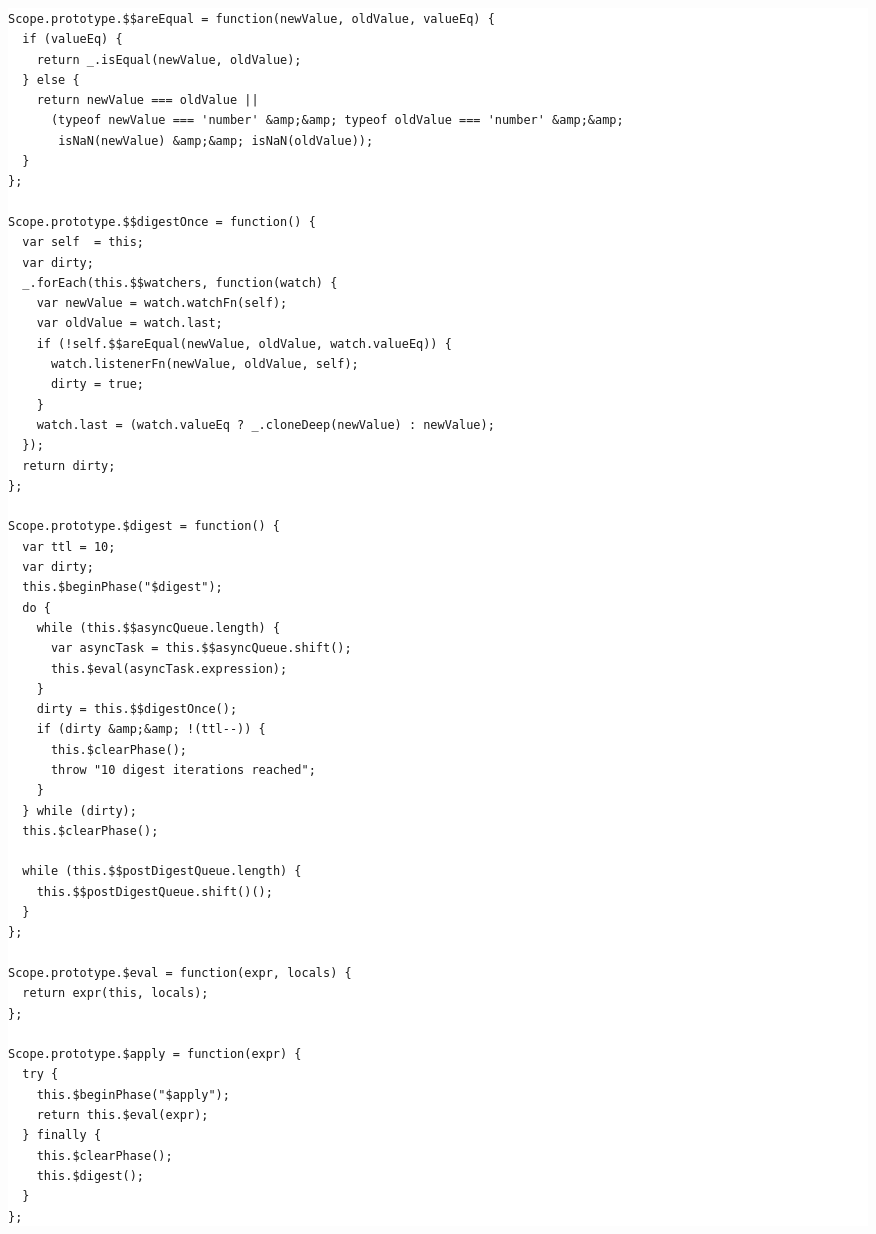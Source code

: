     Scope.prototype.$$areEqual = function(newValue, oldValue, valueEq) {
      if (valueEq) {
        return _.isEqual(newValue, oldValue);
      } else {
        return newValue === oldValue ||
          (typeof newValue === 'number' &amp;&amp; typeof oldValue === 'number' &amp;&amp;
           isNaN(newValue) &amp;&amp; isNaN(oldValue));
      }
    };

    Scope.prototype.$$digestOnce = function() {
      var self  = this;
      var dirty;
      _.forEach(this.$$watchers, function(watch) {
        var newValue = watch.watchFn(self);
        var oldValue = watch.last;
        if (!self.$$areEqual(newValue, oldValue, watch.valueEq)) {
          watch.listenerFn(newValue, oldValue, self);
          dirty = true;
        }
        watch.last = (watch.valueEq ? _.cloneDeep(newValue) : newValue);
      });
      return dirty;
    };

    Scope.prototype.$digest = function() {
      var ttl = 10;
      var dirty;
      this.$beginPhase("$digest");
      do {
        while (this.$$asyncQueue.length) {
          var asyncTask = this.$$asyncQueue.shift();
          this.$eval(asyncTask.expression);
        }
        dirty = this.$$digestOnce();
        if (dirty &amp;&amp; !(ttl--)) {
          this.$clearPhase();
          throw "10 digest iterations reached";
        }
      } while (dirty);
      this.$clearPhase();

      while (this.$$postDigestQueue.length) {
        this.$$postDigestQueue.shift()();
      }
    };

    Scope.prototype.$eval = function(expr, locals) {
      return expr(this, locals);
    };

    Scope.prototype.$apply = function(expr) {
      try {
        this.$beginPhase("$apply");
        return this.$eval(expr);
      } finally {
        this.$clearPhase();
        this.$digest();
      }
    };
